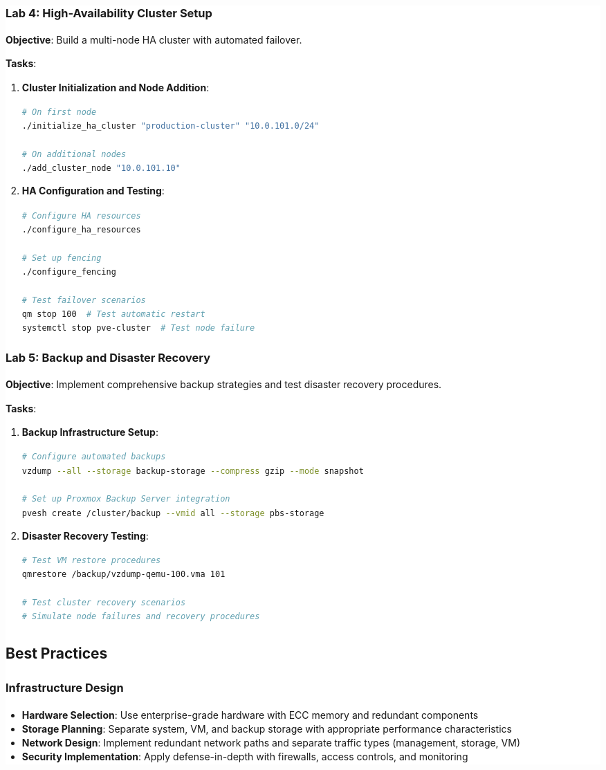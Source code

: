 ### Lab 4: High-Availability Cluster Setup
**Objective**: Build a multi-node HA cluster with automated failover.

**Tasks**:
1. **Cluster Initialization and Node Addition**:
   ```bash
   # On first node
   ./initialize_ha_cluster "production-cluster" "10.0.101.0/24"
   
   # On additional nodes
   ./add_cluster_node "10.0.101.10"
   ```

2. **HA Configuration and Testing**:
   ```bash
   # Configure HA resources
   ./configure_ha_resources
   
   # Set up fencing
   ./configure_fencing
   
   # Test failover scenarios
   qm stop 100  # Test automatic restart
   systemctl stop pve-cluster  # Test node failure
   ```

### Lab 5: Backup and Disaster Recovery
**Objective**: Implement comprehensive backup strategies and test disaster recovery procedures.

**Tasks**:
1. **Backup Infrastructure Setup**:
   ```bash
   # Configure automated backups
   vzdump --all --storage backup-storage --compress gzip --mode snapshot
   
   # Set up Proxmox Backup Server integration
   pvesh create /cluster/backup --vmid all --storage pbs-storage
   ```

2. **Disaster Recovery Testing**:
   ```bash
   # Test VM restore procedures
   qmrestore /backup/vzdump-qemu-100.vma 101
   
   # Test cluster recovery scenarios
   # Simulate node failures and recovery procedures
   ```

## Best Practices

### Infrastructure Design
- **Hardware Selection**: Use enterprise-grade hardware with ECC memory and redundant components
- **Storage Planning**: Separate system, VM, and backup storage with appropriate performance characteristics
- **Network Design**: Implement redundant network paths and separate traffic types (management, storage, VM)
- **Security Implementation**: Apply defense-in-depth with firewalls, access controls, and monitoring
